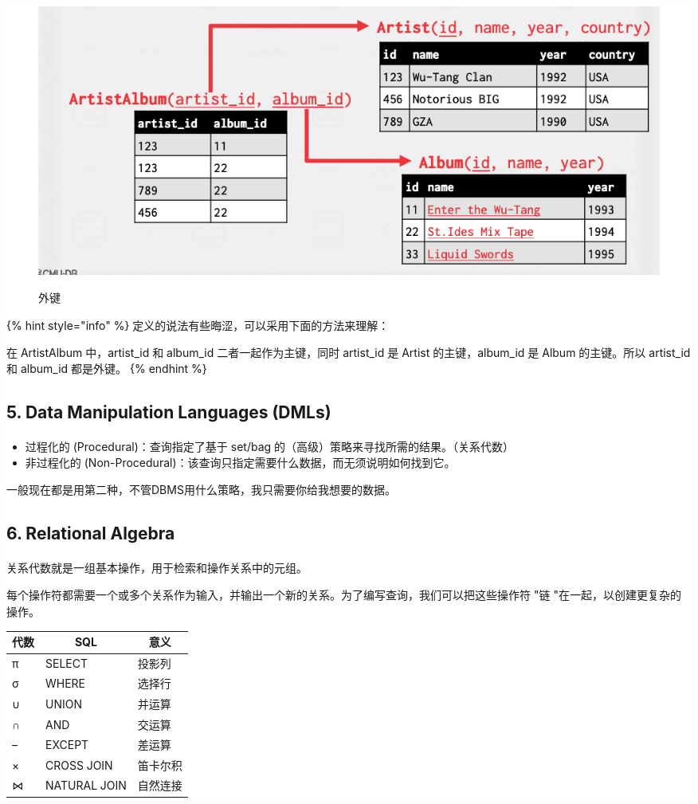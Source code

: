 <figure><img src="../../.gitbook/assets/image (1).png" alt=""><figcaption><p>外键</p></figcaption></figure>

{% hint style="info" %}
定义的说法有些晦涩，可以采用下面的方法来理解：

在 ArtistAlbum 中，artist\_id 和 album\_id 二者一起作为主键，同时 artist\_id 是 Artist 的主键，album\_id 是 Album 的主键。所以 artist\_id 和 album\_id 都是外键。
{% endhint %}

## 5. Data Manipulation Languages (DMLs) <a href="#tid-bed7eh" id="tid-bed7eh"></a>

* 过程化的 (Procedural)：查询指定了基于 set/bag 的（高级）策略来寻找所需的结果。（关系代数）
* 非过程化的 (Non-Procedural)：该查询只指定需要什么数据，而无须说明如何找到它。

一般现在都是用第二种，不管DBMS用什么策略，我只需要你给我想要的数据。

## 6. Relational Algebra

关系代数就是一组基本操作，用于检索和操作关系中的元组。

每个操作符都需要一个或多个关系作为输入，并输出一个新的关系。为了编写查询，我们可以把这些操作符 "链 "在一起，以创建更复杂的操作。

| 代数 | SQL          | 意义   |
| -- | ------------ | ---- |
| π  | SELECT       | 投影列  |
| σ  | WHERE        | 选择行  |
| ∪  | UNION        | 并运算  |
| ∩  | AND          | 交运算  |
| –  | EXCEPT       | 差运算  |
| ×  | CROSS JOIN   | 笛卡尔积 |
| ⋈  | NATURAL JOIN | 自然连接 |
